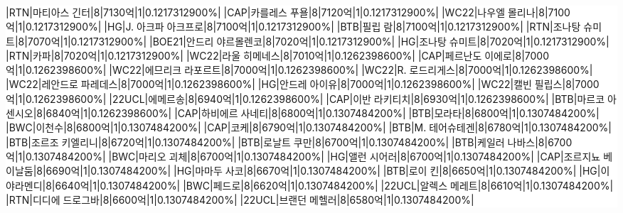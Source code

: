 |RTN|마티아스 긴터|8|7130억|1|0.1217312900%|
|CAP|카를레스 푸욜|8|7120억|1|0.1217312900%|
|WC22|나우엘 몰리나|8|7100억|1|0.1217312900%|
|HG|J. 아크파 아크프로|8|7100억|1|0.1217312900%|
|BTB|필립 람|8|7100억|1|0.1217312900%|
|RTN|조나탕 슈미트|8|7070억|1|0.1217312900%|
|BOE21|안드리 야르몰렌코|8|7020억|1|0.1217312900%|
|HG|조나탕 슈미트|8|7020억|1|0.1217312900%|
|RTN|카파|8|7020억|1|0.1217312900%|
|WC22|라울 히메네스|8|7010억|1|0.1262398600%|
|CAP|페르난도 이에로|8|7000억|1|0.1262398600%|
|WC22|에므리크 라포르트|8|7000억|1|0.1262398600%|
|WC22|R. 로드리게스|8|7000억|1|0.1262398600%|
|WC22|레안드로 파레데스|8|7000억|1|0.1262398600%|
|HG|안드레 아이유|8|7000억|1|0.1262398600%|
|WC22|캘빈 필립스|8|7000억|1|0.1262398600%|
|22UCL|에메르송|8|6940억|1|0.1262398600%|
|CAP|이반 라키티치|8|6930억|1|0.1262398600%|
|BTB|마르코 아센시오|8|6840억|1|0.1262398600%|
|CAP|하비에르 사네티|8|6800억|1|0.1307484200%|
|BTB|모라타|8|6800억|1|0.1307484200%|
|BWC|이천수|8|6800억|1|0.1307484200%|
|CAP|코케|8|6790억|1|0.1307484200%|
|BTB|M. 테어슈테겐|8|6780억|1|0.1307484200%|
|BTB|조르조 키엘리니|8|6720억|1|0.1307484200%|
|BTB|로날트 쿠만|8|6700억|1|0.1307484200%|
|BTB|케일러 나바스|8|6700억|1|0.1307484200%|
|BWC|마리오 괴체|8|6700억|1|0.1307484200%|
|HG|앨런 시어러|8|6700억|1|0.1307484200%|
|CAP|조르지뇨 베이날둠|8|6690억|1|0.1307484200%|
|HG|마마두 사코|8|6670억|1|0.1307484200%|
|BTB|로이 킨|8|6650억|1|0.1307484200%|
|HG|이야라멘디|8|6640억|1|0.1307484200%|
|BWC|페드로|8|6620억|1|0.1307484200%|
|22UCL|알렉스 메레트|8|6610억|1|0.1307484200%|
|RTN|디디에 드로그바|8|6600억|1|0.1307484200%|
|22UCL|브랜던 메헬러|8|6580억|1|0.1307484200%|